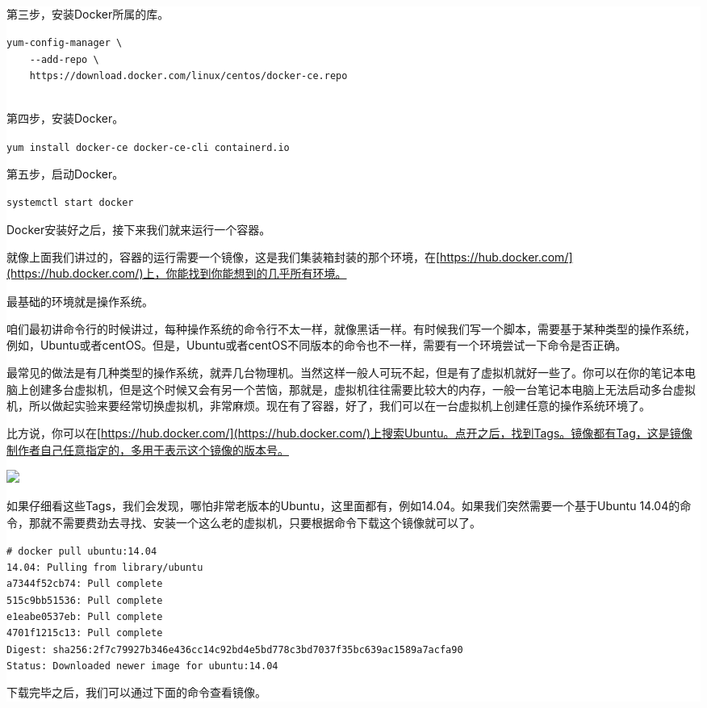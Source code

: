 第三步，安装Docker所属的库。

```
yum-config-manager \
    --add-repo \
    https://download.docker.com/linux/centos/docker-ce.repo


```

第四步，安装Docker。

```
yum install docker-ce docker-ce-cli containerd.io

```

第五步，启动Docker。

```
systemctl start docker

```

Docker安装好之后，接下来我们就来运行一个容器。

就像上面我们讲过的，容器的运行需要一个镜像，这是我们集装箱封装的那个环境，在[https://hub.docker.com/](https://hub.docker.com/)上，你能找到你能想到的几乎所有环境。

最基础的环境就是操作系统。

咱们最初讲命令行的时候讲过，每种操作系统的命令行不太一样，就像黑话一样。有时候我们写一个脚本，需要基于某种类型的操作系统，例如，Ubuntu或者centOS。但是，Ubuntu或者centOS不同版本的命令也不一样，需要有一个环境尝试一下命令是否正确。

最常见的做法是有几种类型的操作系统，就弄几台物理机。当然这样一般人可玩不起，但是有了虚拟机就好一些了。你可以在你的笔记本电脑上创建多台虚拟机，但是这个时候又会有另一个苦恼，那就是，虚拟机往往需要比较大的内存，一般一台笔记本电脑上无法启动多台虚拟机，所以做起实验来要经常切换虚拟机，非常麻烦。现在有了容器，好了，我们可以在一台虚拟机上创建任意的操作系统环境了。

比方说，你可以在[https://hub.docker.com/](https://hub.docker.com/)上搜索Ubuntu。点开之后，找到Tags。镜像都有Tag，这是镜像制作者自己任意指定的，多用于表示这个镜像的版本号。

![](https://static001.geekbang.org/resource/image/16/fb/160b839adb2bd7390c16c4591204befb.png)

如果仔细看这些Tags，我们会发现，哪怕非常老版本的Ubuntu，这里面都有，例如14.04。如果我们突然需要一个基于Ubuntu 14.04的命令，那就不需要费劲去寻找、安装一个这么老的虚拟机，只要根据命令下载这个镜像就可以了。

```
# docker pull ubuntu:14.04
14.04: Pulling from library/ubuntu
a7344f52cb74: Pull complete 
515c9bb51536: Pull complete 
e1eabe0537eb: Pull complete 
4701f1215c13: Pull complete 
Digest: sha256:2f7c79927b346e436cc14c92bd4e5bd778c3bd7037f35bc639ac1589a7acfa90
Status: Downloaded newer image for ubuntu:14.04

```

下载完毕之后，我们可以通过下面的命令查看镜像。
